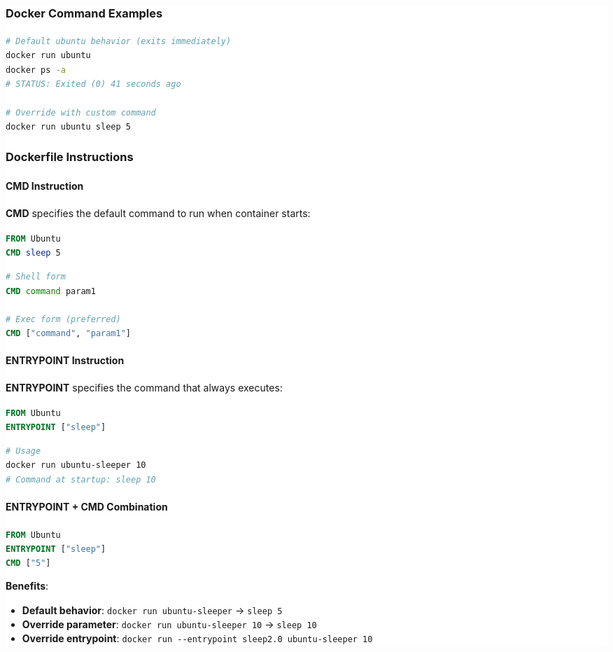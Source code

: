 ### Docker Command Examples
```bash
# Default ubuntu behavior (exits immediately)
docker run ubuntu
docker ps -a
# STATUS: Exited (0) 41 seconds ago

# Override with custom command
docker run ubuntu sleep 5
```

### Dockerfile Instructions

#### CMD Instruction
**CMD** specifies the default command to run when container starts:

```dockerfile
FROM Ubuntu
CMD sleep 5
```

```dockerfile
# Shell form
CMD command param1

# Exec form (preferred)
CMD ["command", "param1"]
```

#### ENTRYPOINT Instruction
**ENTRYPOINT** specifies the command that always executes:

```dockerfile
FROM Ubuntu
ENTRYPOINT ["sleep"]
```

```bash
# Usage
docker run ubuntu-sleeper 10
# Command at startup: sleep 10
```

#### ENTRYPOINT + CMD Combination
```dockerfile
FROM Ubuntu
ENTRYPOINT ["sleep"]
CMD ["5"]
```

**Benefits**:
- **Default behavior**: `docker run ubuntu-sleeper` → `sleep 5`
- **Override parameter**: `docker run ubuntu-sleeper 10` → `sleep 10`
- **Override entrypoint**: `docker run --entrypoint sleep2.0 ubuntu-sleeper 10`
